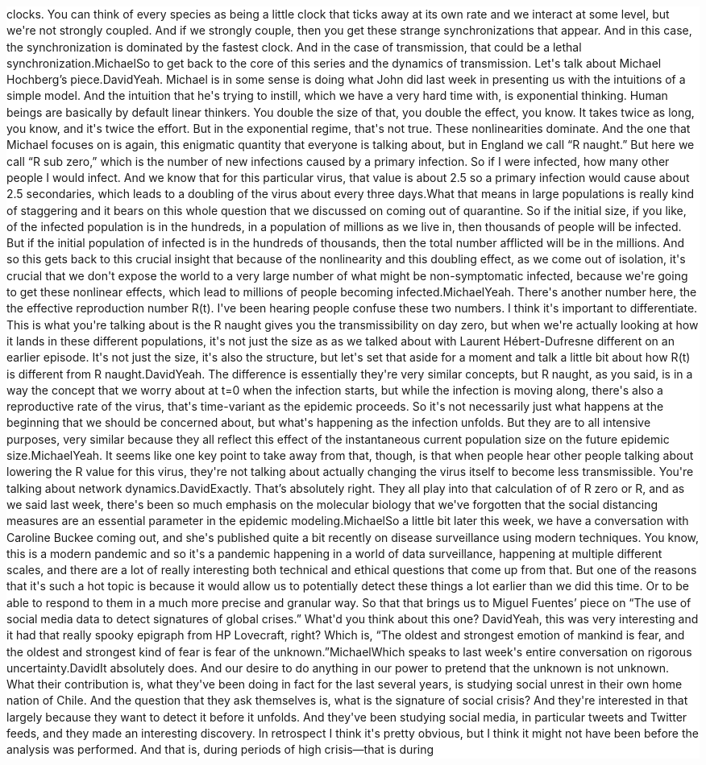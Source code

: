 clocks. You can think of every species as being a little clock that ticks away at its own rate and we interact at some level, but we're not strongly coupled. And if we strongly couple, then you get these strange synchronizations that appear. And in this case, the synchronization is dominated by the fastest clock. And in the case of transmission, that could be a lethal synchronization.MichaelSo to get back to the core of this series and the dynamics of transmission. Let's talk about Michael Hochberg’s piece.DavidYeah. Michael is in some sense is doing what John did last week in presenting us with the intuitions of a simple model. And the intuition that he's trying to instill, which we have a very hard time with, is exponential thinking. Human beings are basically by default linear thinkers. You double the size of that, you double the effect, you know. It takes twice as long, you know, and it's twice the effort. But in the exponential regime, that's not true. These nonlinearities dominate. And the one that Michael focuses on is again, this enigmatic quantity that everyone is talking about, but in England we call “R naught.” But here we call “R sub zero,” which is the number of new infections caused by a primary infection. So if I were infected, how many other people I would infect. And we know that for this particular virus, that value is about 2.5 so a primary infection would cause about 2.5 secondaries, which leads to a doubling of the virus about every three days.What that means in large populations is really kind of staggering and it bears on this whole question that we discussed on coming out of quarantine. So if the initial size, if you like, of the infected population is in the hundreds, in a population of millions as we live in, then thousands of people will be infected. But if the initial population of infected is in the hundreds of thousands, then the total number afflicted will be in the millions. And so this gets back to this crucial insight that because of the nonlinearity and this doubling effect, as we come out of isolation, it's crucial that we don't expose the world to a very large number of what might be non-symptomatic infected, because we're going to get these nonlinear effects, which lead to millions of people becoming infected.MichaelYeah. There's another number here, the the effective reproduction number R(t). I've been hearing people confuse these two numbers. I think it's important to differentiate. This is what you're talking about is the R naught gives you the transmissibility on day zero, but when we're actually looking at how it lands in these different populations, it's not just the size as as we talked about with Laurent Hébert-Dufresne different on an earlier episode. It's not just the size, it's also the structure, but let's set that aside for a moment and talk a little bit about how R(t) is different from R naught.DavidYeah. The difference is essentially they're very similar concepts, but R naught, as you said, is in a way the concept that we worry about at t=0 when the infection starts, but while the infection is moving along, there's also a reproductive rate of the virus, that's time-variant as the epidemic proceeds. So it's not necessarily just what happens at the beginning that we should be concerned about, but what's happening as the infection unfolds. But they are to all intensive purposes, very similar because they all reflect this effect of the instantaneous current population size on the future epidemic size.MichaelYeah. It seems like one key point to take away from that, though, is that when people hear other people talking about lowering the R value for this virus, they're not talking about actually changing the virus itself to become less transmissible. You're talking about network dynamics.DavidExactly. That’s absolutely right. They all play into that calculation of of R zero or R, and as we said last week, there's been so much emphasis on the molecular biology that we've forgotten that the social distancing measures are an essential parameter in the epidemic modeling.MichaelSo a little bit later this week, we have a conversation with Caroline Buckee coming out, and she's published quite a bit recently on disease surveillance using modern techniques. You know, this is a modern pandemic and so it's a pandemic happening in a world of data surveillance, happening at multiple different scales, and there are a lot of really interesting both technical and ethical questions that come up from that. But one of the reasons that it's such a hot topic is because it would allow us to potentially detect these things a lot earlier than we did this time. Or to be able to respond to them in a much more precise and granular way. So that that brings us to Miguel Fuentes’ piece on “The use of social media data to detect signatures of global crises.” What'd you think about this one? DavidYeah, this was very interesting and it had that really spooky epigraph from HP Lovecraft, right? Which is, “The oldest and strongest emotion of mankind is fear, and the oldest and strongest kind of fear is fear of the unknown.”MichaelWhich speaks to last week's entire conversation on rigorous uncertainty.DavidIt absolutely does. And our desire to do anything in our power to pretend that the unknown is not unknown. What their contribution is, what they've been doing in fact for the last several years, is studying social unrest in their own home nation of Chile. And the question that they ask themselves is, what is the signature of social crisis? And they're interested in that largely because they want to detect it before it unfolds. And they've been studying social media, in particular tweets and Twitter feeds, and they made an interesting discovery. In retrospect I think it's pretty obvious, but I think it might not have been before the analysis was performed. And that is, during periods of high crisis—that is during